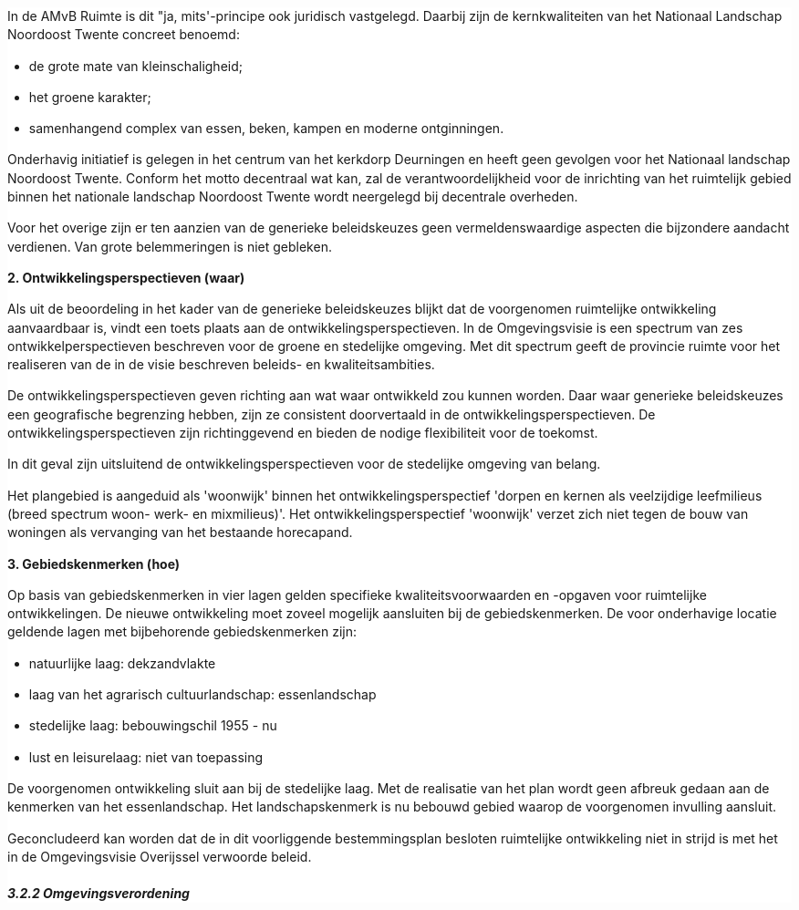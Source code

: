 In de AMvB Ruimte is dit "ja, mits'\-principe ook juridisch vastgelegd. Daarbij zijn de kernkwaliteiten van het Nationaal Landschap Noordoost Twente concreet benoemd:

* de grote mate van kleinschaligheid;

* het groene karakter;

* samenhangend complex van essen, beken, kampen en moderne ontginningen.

Onderhavig initiatief is gelegen in het centrum van het kerkdorp Deurningen en heeft geen gevolgen voor het Nationaal landschap Noordoost Twente. Conform het motto decentraal wat kan, zal de verantwoordelijkheid voor de inrichting van het ruimtelijk gebied binnen het nationale landschap Noordoost Twente wordt neergelegd bij decentrale overheden.

Voor het overige zijn er ten aanzien van de generieke beleidskeuzes geen vermeldenswaardige aspecten die bijzondere aandacht verdienen. Van grote belemmeringen is niet gebleken.

**2\. Ontwikkelingsperspectieven (waar)**

Als uit de beoordeling in het kader van de generieke beleidskeuzes blijkt dat de voorgenomen ruimtelijke ontwikkeling aanvaardbaar is, vindt een toets plaats aan de ontwikkelingsperspectieven. In de Omgevingsvisie is een spectrum van zes ontwikkelperspectieven beschreven voor de groene en stedelijke omgeving. Met dit spectrum geeft de provincie ruimte voor het realiseren van de in de visie beschreven beleids\- en kwaliteitsambities.

De ontwikkelingsperspectieven geven richting aan wat waar ontwikkeld zou kunnen worden. Daar waar generieke beleidskeuzes een geografische begrenzing hebben, zijn ze consistent doorvertaald in de ontwikkelingsperspectieven. De ontwikkelingsperspectieven zijn richtinggevend en bieden de nodige flexibiliteit voor de toekomst.

In dit geval zijn uitsluitend de ontwikkelingsperspectieven voor de stedelijke omgeving van belang.

Het plangebied is aangeduid als 'woonwijk' binnen het ontwikkelingsperspectief 'dorpen en kernen als veelzijdige leefmilieus (breed spectrum woon\- werk\- en mixmilieus)'. Het ontwikkelingsperspectief 'woonwijk' verzet zich niet tegen de bouw van woningen als vervanging van het bestaande horecapand.

**3\. Gebiedskenmerken (hoe)**

Op basis van gebiedskenmerken in vier lagen gelden specifieke kwaliteitsvoorwaarden en \-opgaven voor ruimtelijke ontwikkelingen. De nieuwe ontwikkeling moet zoveel mogelijk aansluiten bij de gebiedskenmerken. De voor onderhavige locatie geldende lagen met bijbehorende gebiedskenmerken zijn:

* natuurlijke laag: dekzandvlakte

* laag van het agrarisch cultuurlandschap: essenlandschap

* stedelijke laag: bebouwingschil 1955 \- nu

* lust en leisurelaag: niet van toepassing

De voorgenomen ontwikkeling sluit aan bij de stedelijke laag. Met de realisatie van het plan wordt geen afbreuk gedaan aan de kenmerken van het essenlandschap. Het landschapskenmerk is nu bebouwd gebied waarop de voorgenomen invulling aansluit.

Geconcludeerd kan worden dat de in dit voorliggende bestemmingsplan besloten ruimtelijke ontwikkeling niet in strijd is met het in de Omgevingsvisie Overijssel verwoorde beleid.

##### 3\.2\.2 Omgevingsverordening
